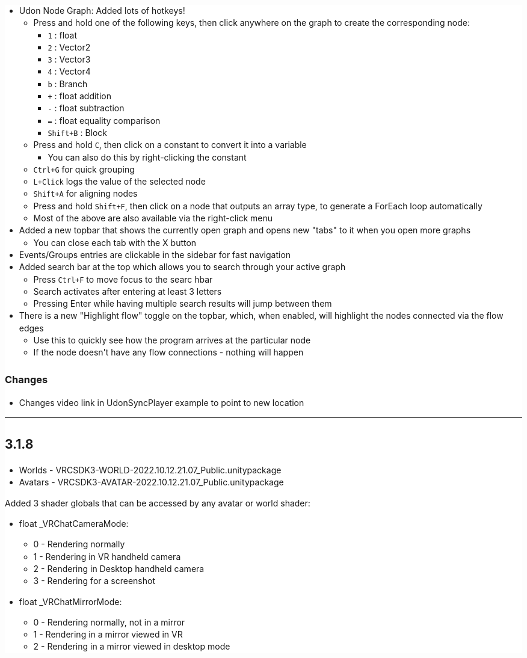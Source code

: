 * Udon Node Graph: Added lots of hotkeys!
    * Press and hold one of the following keys, then click anywhere on the graph to create the corresponding node:
        * `1` : float
        * `2` : Vector2
        * `3` : Vector3
        * `4` : Vector4
        * `b` : Branch
        * `+` : float addition
        * `-` : float subtraction
        * `=` : float equality comparison
        * `Shift+B` : Block
    * Press and hold `C`, then click on a constant to convert it into a variable
        * You can also do this by right-clicking the constant
    * `Ctrl+G` for quick grouping
    * `L+Click` logs the value of the selected node
    * `Shift+A` for aligning nodes
    * Press and hold `Shift+F`, then click on a node that outputs an array type, to generate a ForEach loop automatically
    * Most of the above are also available via the right-click menu
* Added a new topbar that shows the currently open graph and opens new "tabs" to it when you open more graphs
    * You can close each tab with the X button
* Events/Groups entries are clickable in the sidebar for fast navigation
* Added search bar at the top which allows you to search through your active graph
    * Press `Ctrl+F` to move focus to the searc hbar
    * Search activates after entering at least 3 letters
    * Pressing Enter while having multiple search results will jump between them
* There is a new "Highlight flow" toggle on the topbar, which, when enabled, will highlight the nodes connected via the flow edges
    * Use this to quickly see how the program arrives at the particular node
    * If the node doesn't have any flow connections - nothing will happen
      
### Changes
* Changes video link in UdonSyncPlayer example to point to new location

---

## 3.1.8
* Worlds - VRCSDK3-WORLD-2022.10.12.21.07_Public.unitypackage
* Avatars - VRCSDK3-AVATAR-2022.10.12.21.07_Public.unitypackage

Added 3 shader globals that can be accessed by any avatar or world shader:
* float _VRChatCameraMode:
  * 0 - Rendering normally
  * 1 - Rendering in VR handheld camera
  * 2 - Rendering in Desktop handheld camera
  * 3 - Rendering for a screenshot

* float _VRChatMirrorMode:
  * 0 - Rendering normally, not in a mirror
  * 1 - Rendering in a mirror viewed in VR
  * 2 - Rendering in a mirror viewed in desktop mode

